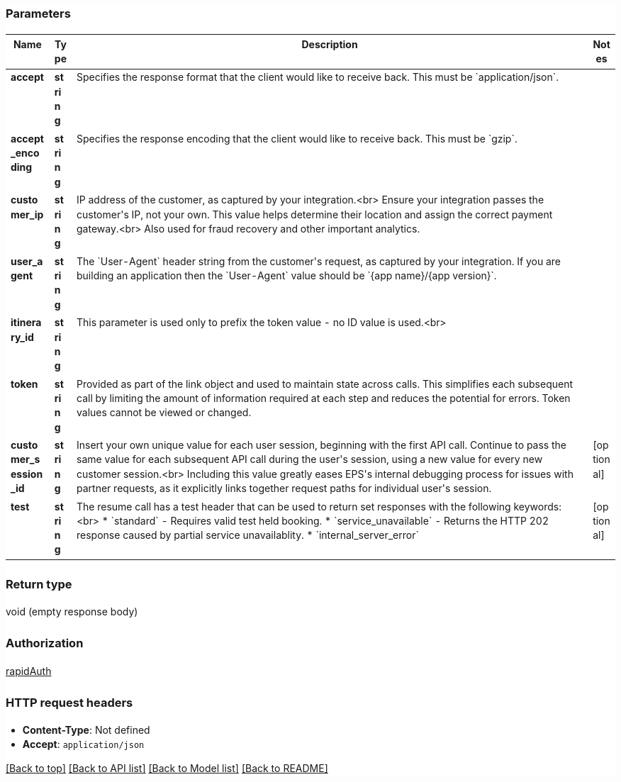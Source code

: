 ### Parameters

| Name | Type | Description  | Notes |
| ------------- | ------------- | ------------- | ------------- |
| **accept** | **string**| Specifies the response format that the client would like to receive back. This must be &#x60;application/json&#x60;. | |
| **accept_encoding** | **string**| Specifies the response encoding that the client would like to receive back. This must be &#x60;gzip&#x60;. | |
| **customer_ip** | **string**| IP address of the customer, as captured by your integration.&lt;br&gt; Ensure your integration passes the customer&#39;s IP, not your own. This value helps determine their location and assign the correct payment gateway.&lt;br&gt; Also used for fraud recovery and other important analytics. | |
| **user_agent** | **string**| The &#x60;User-Agent&#x60; header string from the customer&#39;s request, as captured by your integration. If you are building an application then the &#x60;User-Agent&#x60; value should be &#x60;{app name}/{app version}&#x60;. | |
| **itinerary_id** | **string**| This parameter is used only to prefix the token value - no ID value is used.&lt;br&gt; | |
| **token** | **string**| Provided as part of the link object and used to maintain state across calls. This simplifies each subsequent call by limiting the amount of information required at each step and reduces the potential for errors. Token values cannot be viewed or changed. | |
| **customer_session_id** | **string**| Insert your own unique value for each user session, beginning with the first API call. Continue to pass the same value for each subsequent API call during the user&#39;s session, using a new value for every new customer session.&lt;br&gt; Including this value greatly eases EPS&#39;s internal debugging process for issues with partner requests, as it explicitly links together request paths for individual user&#39;s session. | [optional] |
| **test** | **string**| The resume call has a test header that can be used to return set responses with the following keywords:&lt;br&gt; * &#x60;standard&#x60; - Requires valid test held booking. * &#x60;service_unavailable&#x60; - Returns the HTTP 202 response caused by partial service unavailablity. * &#x60;internal_server_error&#x60; | [optional] |

### Return type

void (empty response body)

### Authorization

[rapidAuth](../../README.md#rapidAuth)

### HTTP request headers

- **Content-Type**: Not defined
- **Accept**: `application/json`

[[Back to top]](#) [[Back to API list]](../../README.md#endpoints)
[[Back to Model list]](../../README.md#models)
[[Back to README]](../../README.md)
